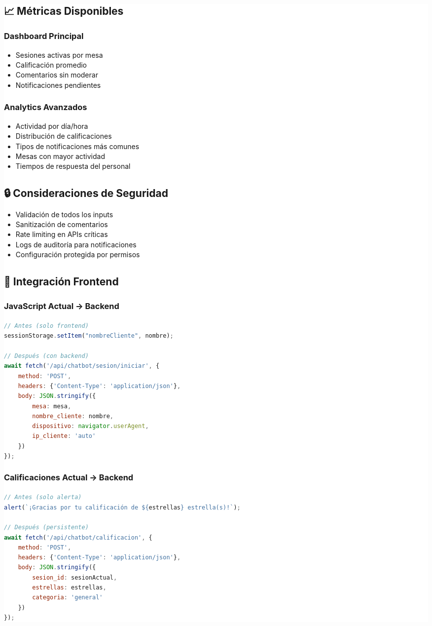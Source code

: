 ## 📈 Métricas Disponibles

### Dashboard Principal
- Sesiones activas por mesa
- Calificación promedio
- Comentarios sin moderar
- Notificaciones pendientes

### Analytics Avanzados
- Actividad por día/hora
- Distribución de calificaciones
- Tipos de notificaciones más comunes
- Mesas con mayor actividad
- Tiempos de respuesta del personal

## 🔒 Consideraciones de Seguridad

- Validación de todos los inputs
- Sanitización de comentarios
- Rate limiting en APIs críticas
- Logs de auditoría para notificaciones
- Configuración protegida por permisos

## 🎨 Integración Frontend

### JavaScript Actual → Backend
```javascript
// Antes (solo frontend)
sessionStorage.setItem("nombreCliente", nombre);

// Después (con backend)
await fetch('/api/chatbot/sesion/iniciar', {
    method: 'POST',
    headers: {'Content-Type': 'application/json'},
    body: JSON.stringify({
        mesa: mesa,
        nombre_cliente: nombre,
        dispositivo: navigator.userAgent,
        ip_cliente: 'auto'
    })
});
```

### Calificaciones Actual → Backend
```javascript
// Antes (solo alerta)
alert(`¡Gracias por tu calificación de ${estrellas} estrella(s)!`);

// Después (persistente)
await fetch('/api/chatbot/calificacion', {
    method: 'POST',
    headers: {'Content-Type': 'application/json'},
    body: JSON.stringify({
        sesion_id: sesionActual,
        estrellas: estrellas,
        categoria: 'general'
    })
});
```
